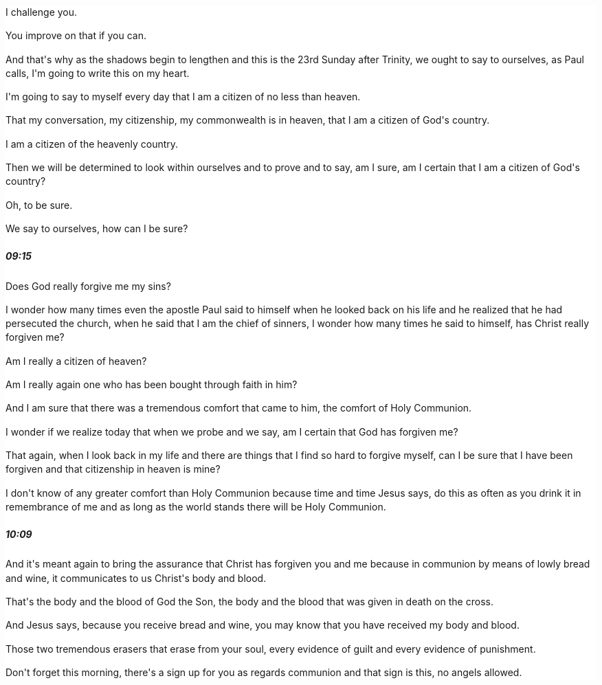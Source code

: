 I challenge you.

You improve on that if you can.

And that's why as the shadows begin to lengthen and this is the 23rd Sunday after Trinity, we ought to say to ourselves, as Paul calls, I'm going to write this on my heart.

I'm going to say to myself every day that I am a citizen of no less than heaven.

That my conversation, my citizenship, my commonwealth is in heaven, that I am a citizen of God's country.

I am a citizen of the heavenly country.

Then we will be determined to look within ourselves and to prove and to say, am I sure, am I certain that I am a citizen of God's country?

Oh, to be sure.

We say to ourselves, how can I be sure?

##### 09:15

Does God really forgive me my sins?

I wonder how many times even the apostle Paul said to himself when he looked back on his life and he realized that he had persecuted the church, when he said that I am the chief of sinners, I wonder how many times he said to himself, has Christ really forgiven me?

Am I really a citizen of heaven?

Am I really again one who has been bought through faith in him?

And I am sure that there was a tremendous comfort that came to him, the comfort of Holy Communion.

I wonder if we realize today that when we probe and we say, am I certain that God has forgiven me?

That again, when I look back in my life and there are things that I find so hard to forgive myself, can I be sure that I have been forgiven and that citizenship in heaven is mine?

I don't know of any greater comfort than Holy Communion because time and time Jesus says, do this as often as you drink it in remembrance of me and as long as the world stands there will be Holy Communion.

##### 10:09

And it's meant again to bring the assurance that Christ has forgiven you and me because in communion by means of lowly bread and wine, it communicates to us Christ's body and blood.

That's the body and the blood of God the Son, the body and the blood that was given in death on the cross.

And Jesus says, because you receive bread and wine, you may know that you have received my body and blood.

Those two tremendous erasers that erase from your soul, every evidence of guilt and every evidence of punishment.

Don't forget this morning, there's a sign up for you as regards communion and that sign is this, no angels allowed.
